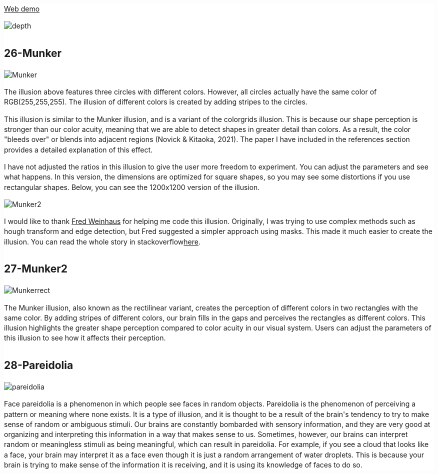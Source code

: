 [Web demo](https://altunenes.github.io/sorceress/depth.html)

![depth](./assets/depth.png)

## 26-Munker

![Munker](./assets/munker800x800.png)

The illusion above features three circles with different colors. However, all circles actually have the same color of RGB(255,255,255). The illusion of different colors is created by adding stripes to the circles.

This illusion is similar to the Munker illusion, and is a variant of the colorgrids illusion. This is because our shape perception is stronger than our color acuity, meaning that we are able to detect shapes in greater detail than colors. As a result, the color "bleeds over" or blends into adjacent regions (Novick & Kitaoka, 2021). The paper I have included in the references section provides a detailed explanation of this effect.

I have not adjusted the ratios in this illusion to give the user more freedom to experiment. You can adjust the parameters and see what happens. In this version, the dimensions are optimized for square shapes, so you may see some distortions if you use rectangular shapes. Below, you can see the 1200x1200 version of the illusion.

![Munker2](./assets/munker1200x1200.png)

I would like to thank [Fred Weinhaus](http://www.fmwconcepts.com/fmw/fmw.html) for helping me code this illusion. Originally, I was trying to use complex methods such as hough transform and edge detection, but Fred suggested a simpler approach using masks. This made it much easier to create the illusion.  You can read  the whole story in stackoverflow[here](https://stackoverflow.com/questions/74500038/detecting-a-specific-color-in-a-circular-area-and-adding-horizontal-lines-inside?noredirect=1#comment131518493_74500038).

## 27-Munker2

![Munkerrect](./assets/munker2.png)

The Munker illusion, also known as the rectilinear variant, creates the perception of different colors in two rectangles with the same color. By adding stripes of different colors, our brain fills in the gaps and perceives the rectangles as different colors. This illusion highlights the greater shape perception compared to color acuity in our visual system. Users can adjust the parameters of this illusion to see how it affects their perception.

## 28-Pareidolia

![pareidolia](./assets/gabor_patch.png)

Face pareidolia is a phenomenon in which people see faces in random objects. Pareidolia is the phenomenon of perceiving a pattern or meaning where none exists. It is a type of illusion, and it is thought to be a result of the brain's tendency to try to make sense of random or ambiguous stimuli. Our brains are constantly bombarded with sensory information, and they are very good at organizing and interpreting this information in a way that makes sense to us. Sometimes, however, our brains can interpret random or meaningless stimuli as being meaningful, which can result in pareidolia. For example, if you see a cloud that looks like a face, your brain may interpret it as a face even though it is just a random arrangement of water droplets. This is because your brain is trying to make sense of the information it is receiving, and it is using its knowledge of faces to do so.
